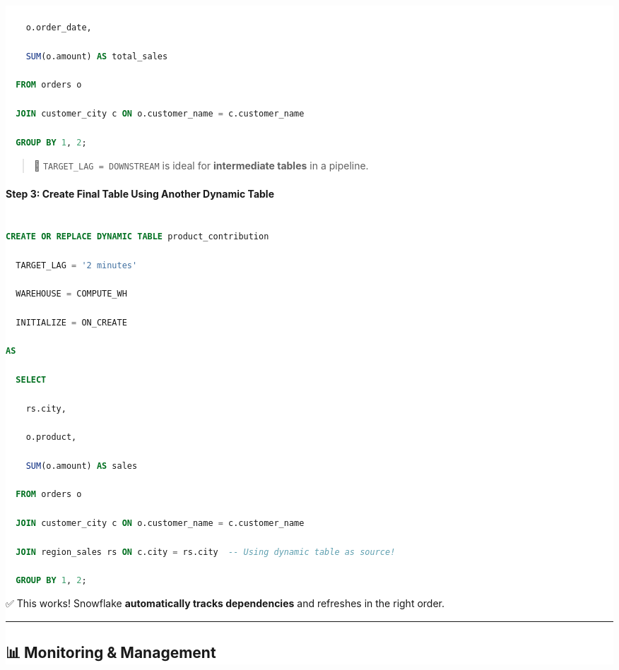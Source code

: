 ```sql

    o.order_date,

    SUM(o.amount) AS total_sales

  FROM orders o

  JOIN customer_city c ON o.customer_name = c.customer_name

  GROUP BY 1, 2;

```
 
> 🔁 `TARGET_LAG = DOWNSTREAM` is ideal for **intermediate tables** in a pipeline.
 
#### Step 3: Create Final Table Using Another Dynamic Table
 
```sql

CREATE OR REPLACE DYNAMIC TABLE product_contribution

  TARGET_LAG = '2 minutes'

  WAREHOUSE = COMPUTE_WH

  INITIALIZE = ON_CREATE

AS

  SELECT 

    rs.city,

    o.product,

    SUM(o.amount) AS sales

  FROM orders o

  JOIN customer_city c ON o.customer_name = c.customer_name

  JOIN region_sales rs ON c.city = rs.city  -- Using dynamic table as source!

  GROUP BY 1, 2;

```
 
✅ This works! Snowflake **automatically tracks dependencies** and refreshes in the right order.
 
---
 
## 📊 Monitoring & Management
 